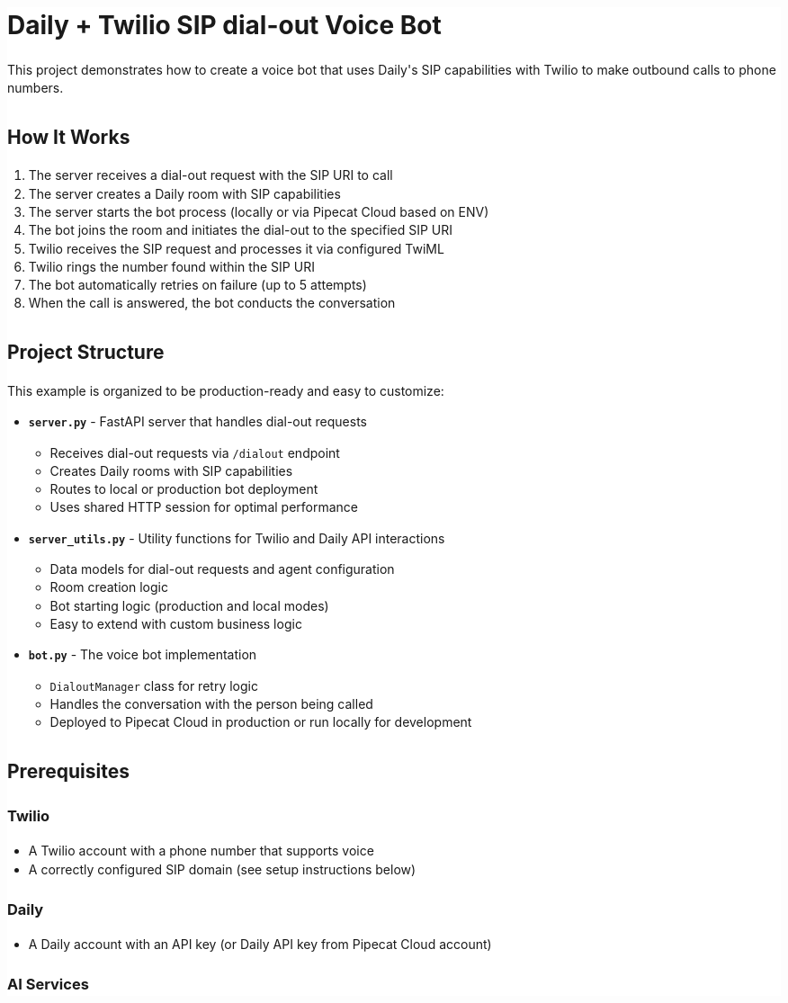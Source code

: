 # Daily + Twilio SIP dial-out Voice Bot

This project demonstrates how to create a voice bot that uses Daily's SIP capabilities with Twilio to make outbound calls to phone numbers.

## How It Works

1. The server receives a dial-out request with the SIP URI to call
2. The server creates a Daily room with SIP capabilities
3. The server starts the bot process (locally or via Pipecat Cloud based on ENV)
4. The bot joins the room and initiates the dial-out to the specified SIP URI
5. Twilio receives the SIP request and processes it via configured TwiML
6. Twilio rings the number found within the SIP URI
7. The bot automatically retries on failure (up to 5 attempts)
8. When the call is answered, the bot conducts the conversation

## Project Structure

This example is organized to be production-ready and easy to customize:

- **`server.py`** - FastAPI server that handles dial-out requests

  - Receives dial-out requests via `/dialout` endpoint
  - Creates Daily rooms with SIP capabilities
  - Routes to local or production bot deployment
  - Uses shared HTTP session for optimal performance

- **`server_utils.py`** - Utility functions for Twilio and Daily API interactions

  - Data models for dial-out requests and agent configuration
  - Room creation logic
  - Bot starting logic (production and local modes)
  - Easy to extend with custom business logic

- **`bot.py`** - The voice bot implementation
  - `DialoutManager` class for retry logic
  - Handles the conversation with the person being called
  - Deployed to Pipecat Cloud in production or run locally for development

## Prerequisites

### Twilio

- A Twilio account with a phone number that supports voice
- A correctly configured SIP domain (see setup instructions below)

### Daily

- A Daily account with an API key (or Daily API key from Pipecat Cloud account)

### AI Services

